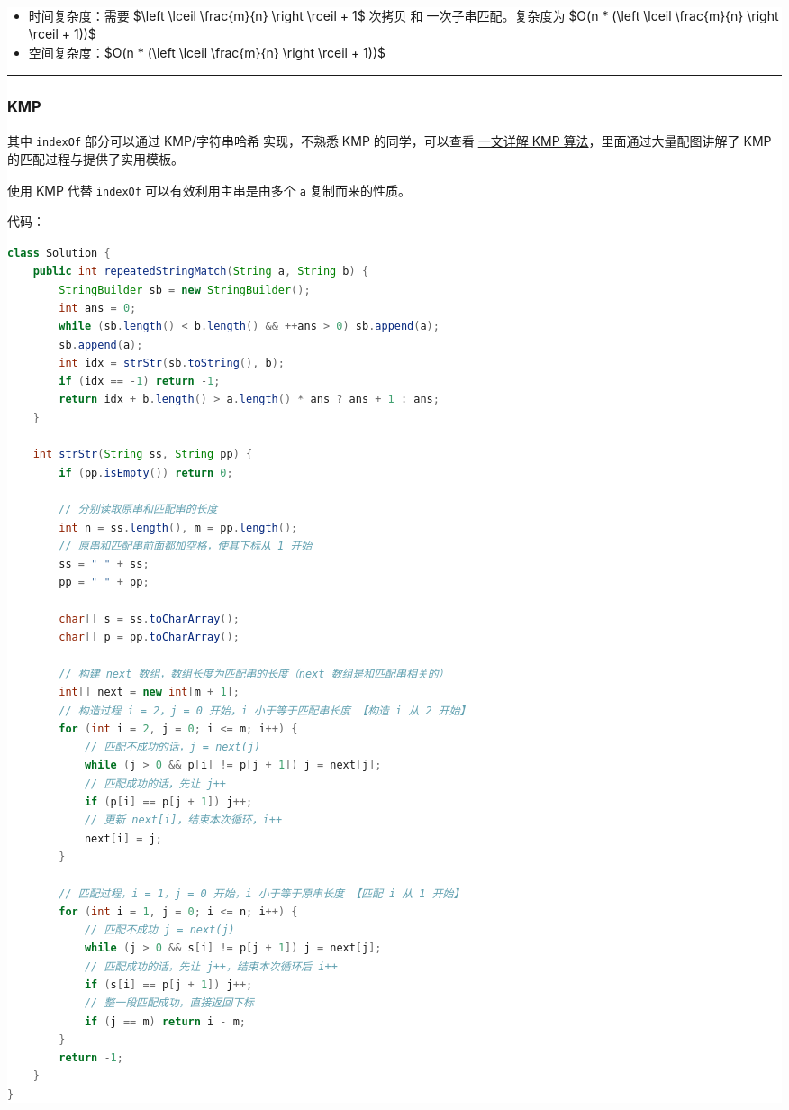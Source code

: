 * 时间复杂度：需要 $\left \lceil \frac{m}{n} \right \rceil + 1$ 次拷贝 和 一次子串匹配。复杂度为 $O(n * (\left \lceil \frac{m}{n} \right \rceil + 1))$
* 空间复杂度：$O(n * (\left \lceil \frac{m}{n} \right \rceil + 1))$

---

### KMP

其中 `indexOf` 部分可以通过 KMP/字符串哈希 实现，不熟悉 KMP 的同学，可以查看 [一文详解 KMP 算法](https://mp.weixin.qq.com/s?__biz=MzU4NDE3MTEyMA==&mid=2247486317&idx=1&sn=9c2ff2fa5db427133cce9c875064e7a4&chksm=fd9ca072caeb29642bf1f5c151e4d5aaff4dc10ba408b23222ea1672cfc41204a584fede5c05&token=1782709324&lang=zh_CN#rd)，里面通过大量配图讲解了 KMP 的匹配过程与提供了实用模板。

使用 KMP 代替 `indexOf` 可以有效利用主串是由多个 `a` 复制而来的性质。

代码：
```Java
class Solution {
    public int repeatedStringMatch(String a, String b) {
        StringBuilder sb = new StringBuilder();
        int ans = 0;
        while (sb.length() < b.length() && ++ans > 0) sb.append(a);
        sb.append(a);
        int idx = strStr(sb.toString(), b);
        if (idx == -1) return -1;
        return idx + b.length() > a.length() * ans ? ans + 1 : ans;
    }

    int strStr(String ss, String pp) {
        if (pp.isEmpty()) return 0;
        
        // 分别读取原串和匹配串的长度
        int n = ss.length(), m = pp.length();
        // 原串和匹配串前面都加空格，使其下标从 1 开始
        ss = " " + ss;
        pp = " " + pp;

        char[] s = ss.toCharArray();
        char[] p = pp.toCharArray();

        // 构建 next 数组，数组长度为匹配串的长度（next 数组是和匹配串相关的）
        int[] next = new int[m + 1];
        // 构造过程 i = 2，j = 0 开始，i 小于等于匹配串长度 【构造 i 从 2 开始】
        for (int i = 2, j = 0; i <= m; i++) {
            // 匹配不成功的话，j = next(j)
            while (j > 0 && p[i] != p[j + 1]) j = next[j];
            // 匹配成功的话，先让 j++
            if (p[i] == p[j + 1]) j++;
            // 更新 next[i]，结束本次循环，i++
            next[i] = j;
        }

        // 匹配过程，i = 1，j = 0 开始，i 小于等于原串长度 【匹配 i 从 1 开始】
        for (int i = 1, j = 0; i <= n; i++) {
            // 匹配不成功 j = next(j)
            while (j > 0 && s[i] != p[j + 1]) j = next[j];
            // 匹配成功的话，先让 j++，结束本次循环后 i++
            if (s[i] == p[j + 1]) j++;
            // 整一段匹配成功，直接返回下标
            if (j == m) return i - m;
        }
        return -1;
    }
}
```